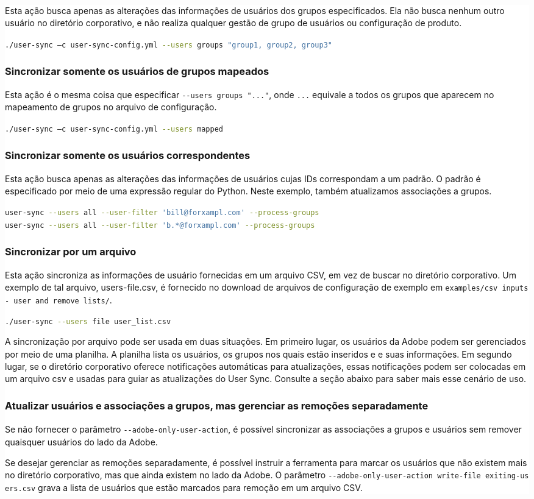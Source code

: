 Esta ação busca apenas as alterações das informações de usuários
dos grupos especificados. Ela não busca nenhum outro usuário
no diretório corporativo, e não realiza qualquer gestão de
grupo de usuários ou configuração de produto.

```sh
./user-sync –c user-sync-config.yml --users groups "group1, group2, group3"
```

### Sincronizar somente os usuários de grupos mapeados

Esta ação é o mesma coisa que especificar `--users groups "..."`, onde `...` equivale a todos
os grupos que aparecem no mapeamento de grupos no arquivo de configuração.

```sh
./user-sync –c user-sync-config.yml --users mapped
```

### Sincronizar somente os usuários correspondentes

Esta ação busca apenas as alterações das informações de usuários
cujas IDs correspondam a um padrão. O padrão é especificado por meio de uma
expressão regular do Python.  Neste exemplo, também atualizamos associações
a grupos.

```sh
user-sync --users all --user-filter 'bill@forxampl.com' --process-groups
user-sync --users all --user-filter 'b.*@forxampl.com' --process-groups
```

### Sincronizar por um arquivo

Esta ação sincroniza as informações de usuário fornecidas em um arquivo CSV,
em vez de buscar no diretório corporativo. Um exemplo de
tal arquivo, users-file.csv, é fornecido no download de arquivos de configuração
de exemplo em `examples/csv inputs - user and remove lists/`.

```sh
./user-sync --users file user_list.csv
```

A sincronização por arquivo pode ser usada em duas situações.  Em primeiro lugar, os usuários da Adobe podem ser gerenciados 
por meio de uma planilha.  A planilha lista os usuários, os grupos nos quais estão inseridos e
e suas informações.  Em segundo lugar, se o diretório corporativo oferece notificações automáticas
para atualizações, essas notificações podem ser colocadas em um arquivo csv e usadas para guiar
as atualizações do User Sync.  Consulte a seção abaixo para saber mais esse cenário de uso.

### Atualizar usuários e associações a grupos, mas gerenciar as remoções separadamente

Se não fornecer o parâmetro `--adobe-only-user-action`,
é possível sincronizar as associações a grupos e usuários sem remover quaisquer
usuários do lado da Adobe.

Se desejar gerenciar as remoções separadamente, é possível instruir
a ferramenta para marcar os usuários que não existem mais no diretório
corporativo, mas que ainda existem no lado da Adobe. O
parâmetro `--adobe-only-user-action write-file exiting-users.csv` 
grava a lista de usuários que
estão marcados para remoção em um arquivo CSV.
